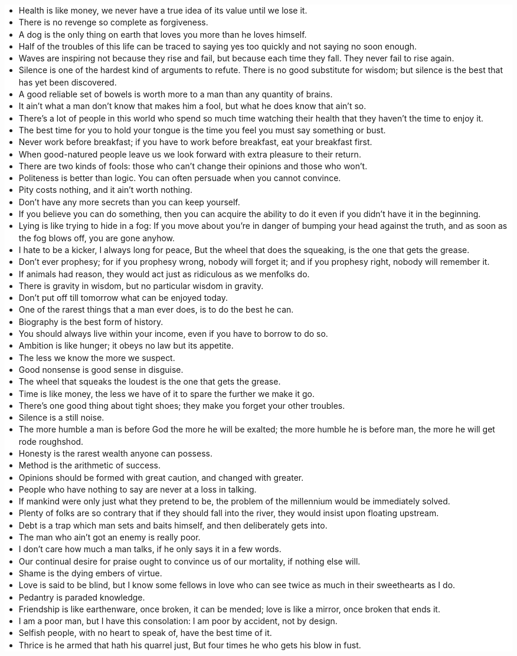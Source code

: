  - Health is like money, we never have a true idea of its value until we lose it.
 - There is no revenge so complete as forgiveness.
 - A dog is the only thing on earth that loves you more than he loves himself.
 - Half of the troubles of this life can be traced to saying yes too quickly and not saying no soon enough.
 - Waves are inspiring not because they rise and fail, but because each time they fall. They never fail to rise again.
 - Silence is one of the hardest kind of arguments to refute. There is no good substitute for wisdom; but silence is the best that has yet been discovered.
 - A good reliable set of bowels is worth more to a man than any quantity of brains.
 - It ain’t what a man don’t know that makes him a fool, but what he does know that ain’t so.
 - There’s a lot of people in this world who spend so much time watching their health that they haven’t the time to enjoy it.
 - The best time for you to hold your tongue is the time you feel you must say something or bust.
 - Never work before breakfast; if you have to work before breakfast, eat your breakfast first.
 - When good-natured people leave us we look forward with extra pleasure to their return.
 - There are two kinds of fools: those who can’t change their opinions and those who won’t.
 - Politeness is better than logic. You can often persuade when you cannot convince.
 - Pity costs nothing, and it ain’t worth nothing.
 - Don’t have any more secrets than you can keep yourself.
 - If you believe you can do something, then you can acquire the ability to do it even if you didn’t have it in the beginning.
 - Lying is like trying to hide in a fog: If you move about you’re in danger of bumping your head against the truth, and as soon as the fog blows off, you are gone anyhow.
 - I hate to be a kicker, I always long for peace, But the wheel that does the squeaking, is the one that gets the grease.
 - Don’t ever prophesy; for if you prophesy wrong, nobody will forget it; and if you prophesy right, nobody will remember it.
 - If animals had reason, they would act just as ridiculous as we menfolks do.
 - There is gravity in wisdom, but no particular wisdom in gravity.
 - Don’t put off till tomorrow what can be enjoyed today.
 - One of the rarest things that a man ever does, is to do the best he can.
 - Biography is the best form of history.
 - You should always live within your income, even if you have to borrow to do so.
 - Ambition is like hunger; it obeys no law but its appetite.
 - The less we know the more we suspect.
 - Good nonsense is good sense in disguise.
 - The wheel that squeaks the loudest is the one that gets the grease.
 - Time is like money, the less we have of it to spare the further we make it go.
 - There’s one good thing about tight shoes; they make you forget your other troubles.
 - Silence is a still noise.
 - The more humble a man is before God the more he will be exalted; the more humble he is before man, the more he will get rode roughshod.
 - Honesty is the rarest wealth anyone can possess.
 - Method is the arithmetic of success.
 - Opinions should be formed with great caution, and changed with greater.
 - People who have nothing to say are never at a loss in talking.
 - If mankind were only just what they pretend to be, the problem of the millennium would be immediately solved.
 - Plenty of folks are so contrary that if they should fall into the river, they would insist upon floating upstream.
 - Debt is a trap which man sets and baits himself, and then deliberately gets into.
 - The man who ain’t got an enemy is really poor.
 - I don’t care how much a man talks, if he only says it in a few words.
 - Our continual desire for praise ought to convince us of our mortality, if nothing else will.
 - Shame is the dying embers of virtue.
 - Love is said to be blind, but I know some fellows in love who can see twice as much in their sweethearts as I do.
 - Pedantry is paraded knowledge.
 - Friendship is like earthenware, once broken, it can be mended; love is like a mirror, once broken that ends it.
 - I am a poor man, but I have this consolation: I am poor by accident, not by design.
 - Selfish people, with no heart to speak of, have the best time of it.
 - Thrice is he armed that hath his quarrel just, But four times he who gets his blow in fust.